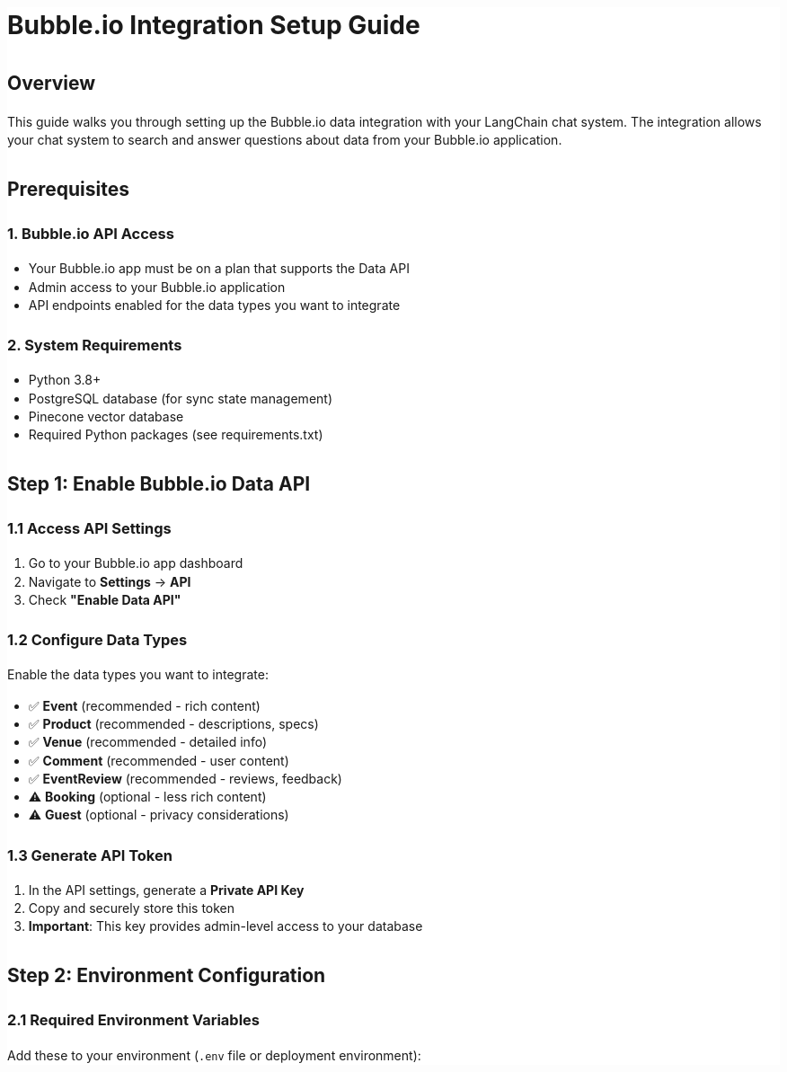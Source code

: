 # Bubble.io Integration Setup Guide

## Overview
This guide walks you through setting up the Bubble.io data integration with your LangChain chat system. The integration allows your chat system to search and answer questions about data from your Bubble.io application.

## Prerequisites

### 1. Bubble.io API Access
- Your Bubble.io app must be on a plan that supports the Data API
- Admin access to your Bubble.io application
- API endpoints enabled for the data types you want to integrate

### 2. System Requirements
- Python 3.8+
- PostgreSQL database (for sync state management)
- Pinecone vector database
- Required Python packages (see requirements.txt)

## Step 1: Enable Bubble.io Data API

### 1.1 Access API Settings
1. Go to your Bubble.io app dashboard
2. Navigate to **Settings** → **API**
3. Check **"Enable Data API"**

### 1.2 Configure Data Types
Enable the data types you want to integrate:
- ✅ **Event** (recommended - rich content)
- ✅ **Product** (recommended - descriptions, specs)
- ✅ **Venue** (recommended - detailed info)
- ✅ **Comment** (recommended - user content)
- ✅ **EventReview** (recommended - reviews, feedback)
- ⚠️ **Booking** (optional - less rich content)
- ⚠️ **Guest** (optional - privacy considerations)

### 1.3 Generate API Token
1. In the API settings, generate a **Private API Key**
2. Copy and securely store this token
3. **Important**: This key provides admin-level access to your database

## Step 2: Environment Configuration

### 2.1 Required Environment Variables
Add these to your environment (`.env` file or deployment environment):

